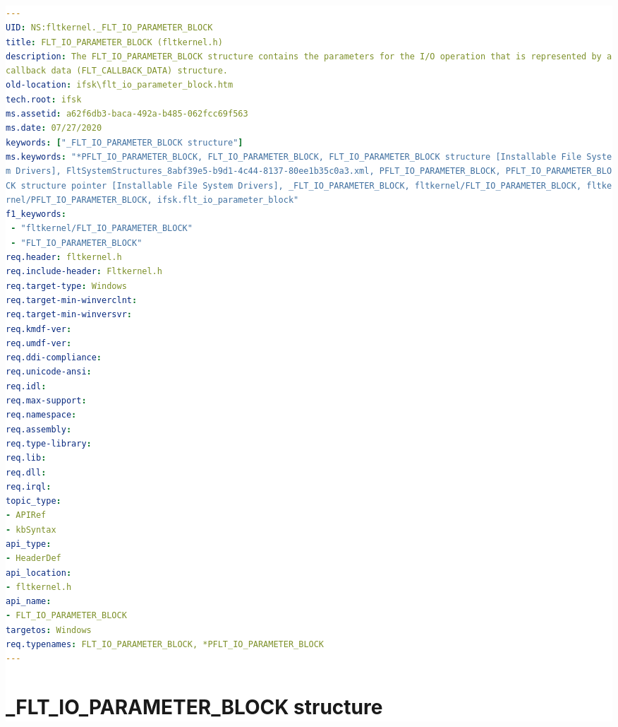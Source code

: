 ```yaml
---
UID: NS:fltkernel._FLT_IO_PARAMETER_BLOCK
title: FLT_IO_PARAMETER_BLOCK (fltkernel.h)
description: The FLT_IO_PARAMETER_BLOCK structure contains the parameters for the I/O operation that is represented by a callback data (FLT_CALLBACK_DATA) structure.
old-location: ifsk\flt_io_parameter_block.htm
tech.root: ifsk
ms.assetid: a62f6db3-baca-492a-b485-062fcc69f563
ms.date: 07/27/2020
keywords: ["_FLT_IO_PARAMETER_BLOCK structure"]
ms.keywords: "*PFLT_IO_PARAMETER_BLOCK, FLT_IO_PARAMETER_BLOCK, FLT_IO_PARAMETER_BLOCK structure [Installable File System Drivers], FltSystemStructures_8abf39e5-b9d1-4c44-8137-80ee1b35c0a3.xml, PFLT_IO_PARAMETER_BLOCK, PFLT_IO_PARAMETER_BLOCK structure pointer [Installable File System Drivers], _FLT_IO_PARAMETER_BLOCK, fltkernel/FLT_IO_PARAMETER_BLOCK, fltkernel/PFLT_IO_PARAMETER_BLOCK, ifsk.flt_io_parameter_block"
f1_keywords:
 - "fltkernel/FLT_IO_PARAMETER_BLOCK"
 - "FLT_IO_PARAMETER_BLOCK"
req.header: fltkernel.h
req.include-header: Fltkernel.h
req.target-type: Windows
req.target-min-winverclnt: 
req.target-min-winversvr: 
req.kmdf-ver: 
req.umdf-ver: 
req.ddi-compliance: 
req.unicode-ansi: 
req.idl: 
req.max-support: 
req.namespace: 
req.assembly: 
req.type-library: 
req.lib: 
req.dll: 
req.irql: 
topic_type:
- APIRef
- kbSyntax
api_type:
- HeaderDef
api_location:
- fltkernel.h
api_name:
- FLT_IO_PARAMETER_BLOCK
targetos: Windows
req.typenames: FLT_IO_PARAMETER_BLOCK, *PFLT_IO_PARAMETER_BLOCK
---
```


# _FLT_IO_PARAMETER_BLOCK structure
